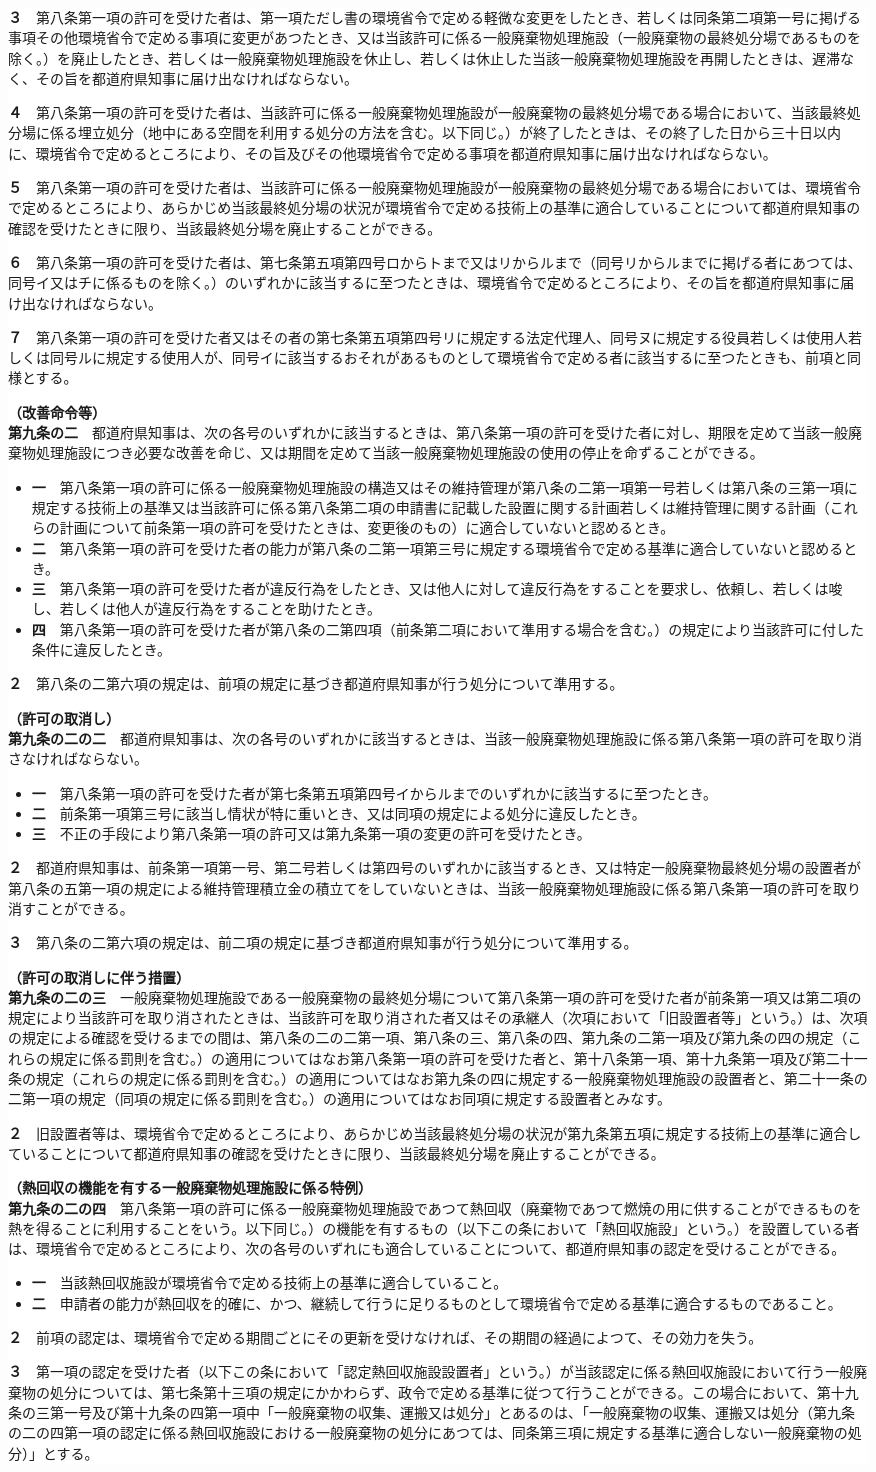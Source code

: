 **３**　第八条第一項の許可を受けた者は、第一項ただし書の環境省令で定める軽微な変更をしたとき、若しくは同条第二項第一号に掲げる事項その他環境省令で定める事項に変更があつたとき、又は当該許可に係る一般廃棄物処理施設（一般廃棄物の最終処分場であるものを除く。）を廃止したとき、若しくは一般廃棄物処理施設を休止し、若しくは休止した当該一般廃棄物処理施設を再開したときは、遅滞なく、その旨を都道府県知事に届け出なければならない。  
  
**４**　第八条第一項の許可を受けた者は、当該許可に係る一般廃棄物処理施設が一般廃棄物の最終処分場である場合において、当該最終処分場に係る埋立処分（地中にある空間を利用する処分の方法を含む。以下同じ。）が終了したときは、その終了した日から三十日以内に、環境省令で定めるところにより、その旨及びその他環境省令で定める事項を都道府県知事に届け出なければならない。  
  
**５**　第八条第一項の許可を受けた者は、当該許可に係る一般廃棄物処理施設が一般廃棄物の最終処分場である場合においては、環境省令で定めるところにより、あらかじめ当該最終処分場の状況が環境省令で定める技術上の基準に適合していることについて都道府県知事の確認を受けたときに限り、当該最終処分場を廃止することができる。  
  
**６**　第八条第一項の許可を受けた者は、第七条第五項第四号ロからトまで又はリからルまで（同号リからルまでに掲げる者にあつては、同号イ又はチに係るものを除く。）のいずれかに該当するに至つたときは、環境省令で定めるところにより、その旨を都道府県知事に届け出なければならない。  
  
**７**　第八条第一項の許可を受けた者又はその者の第七条第五項第四号リに規定する法定代理人、同号ヌに規定する役員若しくは使用人若しくは同号ルに規定する使用人が、同号イに該当するおそれがあるものとして環境省令で定める者に該当するに至つたときも、前項と同様とする。  
  
**（改善命令等）**  
**第九条の二**　都道府県知事は、次の各号のいずれかに該当するときは、第八条第一項の許可を受けた者に対し、期限を定めて当該一般廃棄物処理施設につき必要な改善を命じ、又は期間を定めて当該一般廃棄物処理施設の使用の停止を命ずることができる。  
* **一**　第八条第一項の許可に係る一般廃棄物処理施設の構造又はその維持管理が第八条の二第一項第一号若しくは第八条の三第一項に規定する技術上の基準又は当該許可に係る第八条第二項の申請書に記載した設置に関する計画若しくは維持管理に関する計画（これらの計画について前条第一項の許可を受けたときは、変更後のもの）に適合していないと認めるとき。  
* **二**　第八条第一項の許可を受けた者の能力が第八条の二第一項第三号に規定する環境省令で定める基準に適合していないと認めるとき。  
* **三**　第八条第一項の許可を受けた者が違反行為をしたとき、又は他人に対して違反行為をすることを要求し、依頼し、若しくは唆し、若しくは他人が違反行為をすることを助けたとき。  
* **四**　第八条第一項の許可を受けた者が第八条の二第四項（前条第二項において準用する場合を含む。）の規定により当該許可に付した条件に違反したとき。  
  
**２**　第八条の二第六項の規定は、前項の規定に基づき都道府県知事が行う処分について準用する。  
  
**（許可の取消し）**  
**第九条の二の二**　都道府県知事は、次の各号のいずれかに該当するときは、当該一般廃棄物処理施設に係る第八条第一項の許可を取り消さなければならない。  
* **一**　第八条第一項の許可を受けた者が第七条第五項第四号イからルまでのいずれかに該当するに至つたとき。  
* **二**　前条第一項第三号に該当し情状が特に重いとき、又は同項の規定による処分に違反したとき。  
* **三**　不正の手段により第八条第一項の許可又は第九条第一項の変更の許可を受けたとき。  
  
**２**　都道府県知事は、前条第一項第一号、第二号若しくは第四号のいずれかに該当するとき、又は特定一般廃棄物最終処分場の設置者が第八条の五第一項の規定による維持管理積立金の積立てをしていないときは、当該一般廃棄物処理施設に係る第八条第一項の許可を取り消すことができる。  
  
**３**　第八条の二第六項の規定は、前二項の規定に基づき都道府県知事が行う処分について準用する。  
  
**（許可の取消しに伴う措置）**  
**第九条の二の三**　一般廃棄物処理施設である一般廃棄物の最終処分場について第八条第一項の許可を受けた者が前条第一項又は第二項の規定により当該許可を取り消されたときは、当該許可を取り消された者又はその承継人（次項において「旧設置者等」という。）は、次項の規定による確認を受けるまでの間は、第八条の二の二第一項、第八条の三、第八条の四、第九条の二第一項及び第九条の四の規定（これらの規定に係る罰則を含む。）の適用についてはなお第八条第一項の許可を受けた者と、第十八条第一項、第十九条第一項及び第二十一条の規定（これらの規定に係る罰則を含む。）の適用についてはなお第九条の四に規定する一般廃棄物処理施設の設置者と、第二十一条の二第一項の規定（同項の規定に係る罰則を含む。）の適用についてはなお同項に規定する設置者とみなす。  
  
**２**　旧設置者等は、環境省令で定めるところにより、あらかじめ当該最終処分場の状況が第九条第五項に規定する技術上の基準に適合していることについて都道府県知事の確認を受けたときに限り、当該最終処分場を廃止することができる。  
  
**（熱回収の機能を有する一般廃棄物処理施設に係る特例）**  
**第九条の二の四**　第八条第一項の許可に係る一般廃棄物処理施設であつて熱回収（廃棄物であつて燃焼の用に供することができるものを熱を得ることに利用することをいう。以下同じ。）の機能を有するもの（以下この条において「熱回収施設」という。）を設置している者は、環境省令で定めるところにより、次の各号のいずれにも適合していることについて、都道府県知事の認定を受けることができる。  
* **一**　当該熱回収施設が環境省令で定める技術上の基準に適合していること。  
* **二**　申請者の能力が熱回収を的確に、かつ、継続して行うに足りるものとして環境省令で定める基準に適合するものであること。  
  
**２**　前項の認定は、環境省令で定める期間ごとにその更新を受けなければ、その期間の経過によつて、その効力を失う。  
  
**３**　第一項の認定を受けた者（以下この条において「認定熱回収施設設置者」という。）が当該認定に係る熱回収施設において行う一般廃棄物の処分については、第七条第十三項の規定にかかわらず、政令で定める基準に従つて行うことができる。この場合において、第十九条の三第一号及び第十九条の四第一項中「一般廃棄物の収集、運搬又は処分」とあるのは、「一般廃棄物の収集、運搬又は処分（第九条の二の四第一項の認定に係る熱回収施設における一般廃棄物の処分にあつては、同条第三項に規定する基準に適合しない一般廃棄物の処分）」とする。  
  